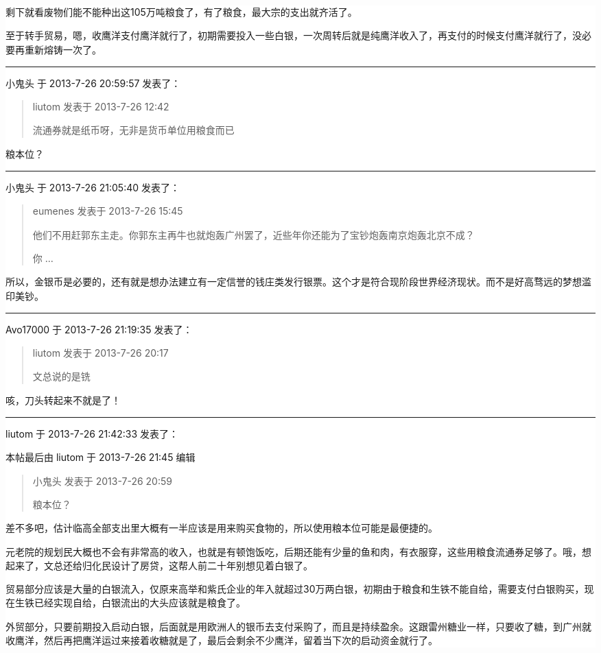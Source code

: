 剩下就看废物们能不能种出这105万吨粮食了，有了粮食，最大宗的支出就齐活了。

至于转手贸易，嗯，收鹰洋支付鹰洋就行了，初期需要投入一些白银，一次周转后就是纯鹰洋收入了，再支付的时候支付鹰洋就行了，没必要再重新熔铸一次了。

---------

小鬼头 于 2013-7-26 20:59:57 发表了：

> liutom 发表于 2013-7-26 12:42
> 
> 流通券就是纸币呀，无非是货币单位用粮食而已



粮本位？

---------

小鬼头 于 2013-7-26 21:05:40 发表了：

> eumenes 发表于 2013-7-26 15:45
> 
> 他们不用赶郭东主走。你郭东主再牛也就炮轰广州罢了，近些年你还能为了宝钞炮轰南京炮轰北京不成？
> 
> 你 ...



所以，金银币是必要的，还有就是想办法建立有一定信誉的钱庄类发行银票。这个才是符合现阶段世界经济现状。而不是好高骛远的梦想滥印美钞。

---------

Avo17000 于 2013-7-26 21:19:35 发表了：

> liutom 发表于 2013-7-26 20:17
> 
> 文总说的是铣



咳，刀头转起来不就是了！

---------

liutom 于 2013-7-26 21:42:33 发表了：

本帖最后由 liutom 于 2013-7-26 21:45 编辑 


> 
> 小鬼头 发表于 2013-7-26 20:59
> 
> 粮本位？



差不多吧，估计临高全部支出里大概有一半应该是用来购买食物的，所以使用粮本位可能是最便捷的。

元老院的规划民大概也不会有非常高的收入，也就是有顿饱饭吃，后期还能有少量的鱼和肉，有衣服穿，这些用粮食流通券足够了。哦，想起来了，文总还给归化民设计了房贷，这帮人前二十年别想见着白银了。

贸易部分应该是大量的白银流入，仅原来高举和紫氏企业的年入就超过30万两白银，初期由于粮食和生铁不能自给，需要支付白银购买，现在生铁已经实现自给，白银流出的大头应该就是粮食了。

外贸部分，只要前期投入启动白银，后面就是用欧洲人的银币去支付采购了，而且是持续盈余。这跟雷州糖业一样，只要收了糖，到广州就收鹰洋，然后再把鹰洋运过来接着收糖就是了，最后会剩余不少鹰洋，留着当下次的启动资金就行了。
